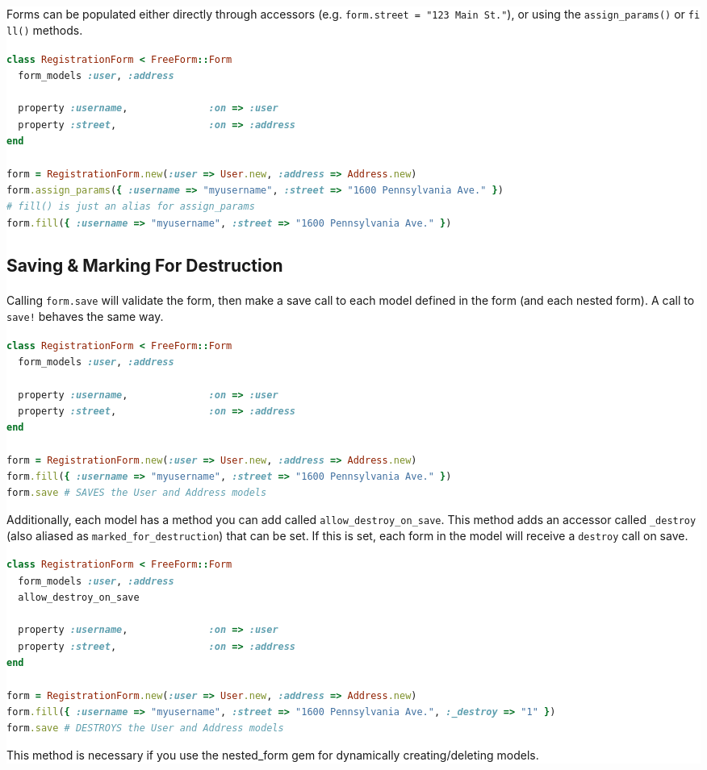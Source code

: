 Forms can be populated either directly through accessors (e.g. `form.street = "123 Main St."`), or using the `assign_params()` or `fill()` methods.

```ruby
class RegistrationForm < FreeForm::Form
  form_models :user, :address

  property :username,              :on => :user
  property :street,                :on => :address
end

form = RegistrationForm.new(:user => User.new, :address => Address.new)
form.assign_params({ :username => "myusername", :street => "1600 Pennsylvania Ave." })
# fill() is just an alias for assign_params
form.fill({ :username => "myusername", :street => "1600 Pennsylvania Ave." })
```

## Saving & Marking For Destruction

Calling `form.save` will validate the form, then make a save call to each model defined in the form (and each nested form).  A call to `save!` behaves the same way.

```ruby
class RegistrationForm < FreeForm::Form
  form_models :user, :address

  property :username,              :on => :user
  property :street,                :on => :address
end

form = RegistrationForm.new(:user => User.new, :address => Address.new)
form.fill({ :username => "myusername", :street => "1600 Pennsylvania Ave." })
form.save # SAVES the User and Address models
```

Additionally, each model has a method you can add called `allow_destroy_on_save`.  This method adds an accessor called `_destroy` (also aliased as `marked_for_destruction`) that can be set.  If this is set, each form in the model will receive a `destroy` call on save.

```ruby
class RegistrationForm < FreeForm::Form
  form_models :user, :address
  allow_destroy_on_save

  property :username,              :on => :user
  property :street,                :on => :address
end

form = RegistrationForm.new(:user => User.new, :address => Address.new)
form.fill({ :username => "myusername", :street => "1600 Pennsylvania Ave.", :_destroy => "1" })
form.save # DESTROYS the User and Address models
```
This method is necessary if you use the nested_form gem for dynamically creating/deleting models.
